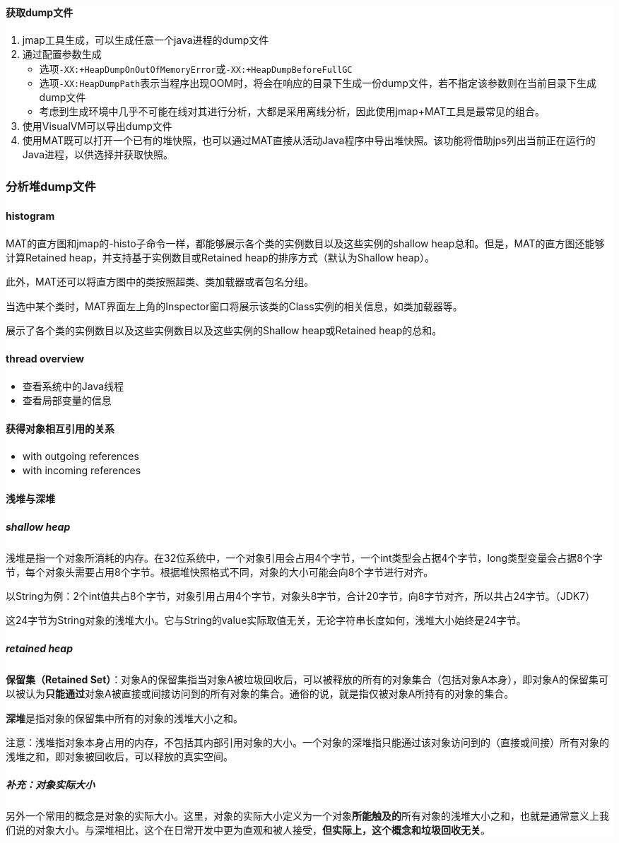 #### 获取dump文件

1. jmap工具生成，可以生成任意一个java进程的dump文件
2. 通过配置参数生成
   - 选项`-XX:+HeapDumpOnOutOfMemoryError`或`-XX:+HeapDumpBeforeFullGC`
   - 选项`-XX:HeapDumpPath`表示当程序出现OOM时，将会在响应的目录下生成一份dump文件，若不指定该参数则在当前目录下生成dump文件
   - 考虑到生成环境中几乎不可能在线对其进行分析，大都是采用离线分析，因此使用jmap+MAT工具是最常见的组合。
3. 使用VisualVM可以导出dump文件
4. 使用MAT既可以打开一个已有的堆快照，也可以通过MAT直接从活动Java程序中导出堆快照。该功能将借助jps列出当前正在运行的Java进程，以供选择并获取快照。

### 分析堆dump文件

#### histogram

MAT的直方图和jmap的-histo子命令一样，都能够展示各个类的实例数目以及这些实例的shallow heap总和。但是，MAT的直方图还能够计算Retained heap，并支持基于实例数目或Retained heap的排序方式（默认为Shallow heap）。

此外，MAT还可以将直方图中的类按照超类、类加载器或者包名分组。

当选中某个类时，MAT界面左上角的Inspector窗口将展示该类的Class实例的相关信息，如类加载器等。

展示了各个类的实例数目以及这些实例数目以及这些实例的Shallow heap或Retained heap的总和。

#### thread overview

- 查看系统中的Java线程
- 查看局部变量的信息

#### 获得对象相互引用的关系

- with outgoing references
- with incoming references

#### 浅堆与深堆

##### shallow heap

浅堆是指一个对象所消耗的内存。在32位系统中，一个对象引用会占用4个字节，一个int类型会占据4个字节，long类型变量会占据8个字节，每个对象头需要占用8个字节。根据堆快照格式不同，对象的大小可能会向8个字节进行对齐。

以String为例：2个int值共占8个字节，对象引用占用4个字节，对象头8字节，合计20字节，向8字节对齐，所以共占24字节。（JDK7）

这24字节为String对象的浅堆大小。它与String的value实际取值无关，无论字符串长度如何，浅堆大小始终是24字节。

##### retained heap

**保留集（Retained Set）**：对象A的保留集指当对象A被垃圾回收后，可以被释放的所有的对象集合（包括对象A本身），即对象A的保留集可以被认为**只能通过**对象A被直接或间接访问到的所有对象的集合。通俗的说，就是指仅被对象A所持有的对象的集合。

**深堆**是指对象的保留集中所有的对象的浅堆大小之和。

注意：浅堆指对象本身占用的内存，不包括其内部引用对象的大小。一个对象的深堆指只能通过该对象访问到的（直接或间接）所有对象的浅堆之和，即对象被回收后，可以释放的真实空间。

##### 补充：对象实际大小

另外一个常用的概念是对象的实际大小。这里，对象的实际大小定义为一个对象**所能触及的**所有对象的浅堆大小之和，也就是通常意义上我们说的对象大小。与深堆相比，这个在日常开发中更为直观和被人接受，**但实际上，这个概念和垃圾回收无关**。
